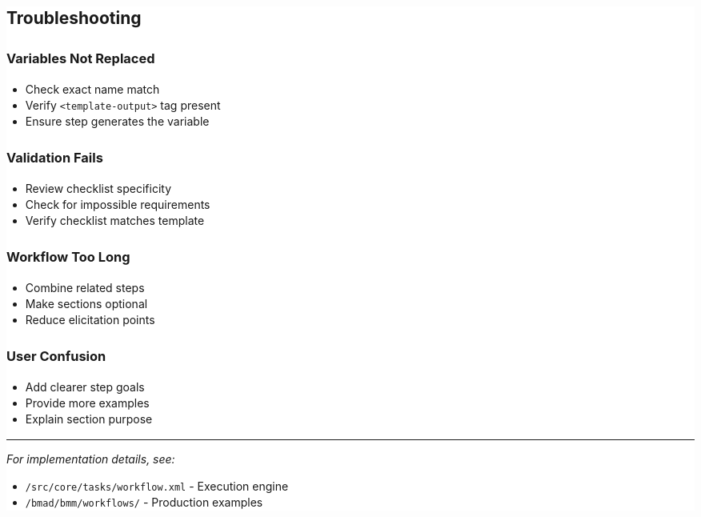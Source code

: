 ## Troubleshooting

### Variables Not Replaced

- Check exact name match
- Verify `<template-output>` tag present
- Ensure step generates the variable

### Validation Fails

- Review checklist specificity
- Check for impossible requirements
- Verify checklist matches template

### Workflow Too Long

- Combine related steps
- Make sections optional
- Reduce elicitation points

### User Confusion

- Add clearer step goals
- Provide more examples
- Explain section purpose

---

_For implementation details, see:_

- `/src/core/tasks/workflow.xml` - Execution engine
- `/bmad/bmm/workflows/` - Production examples
